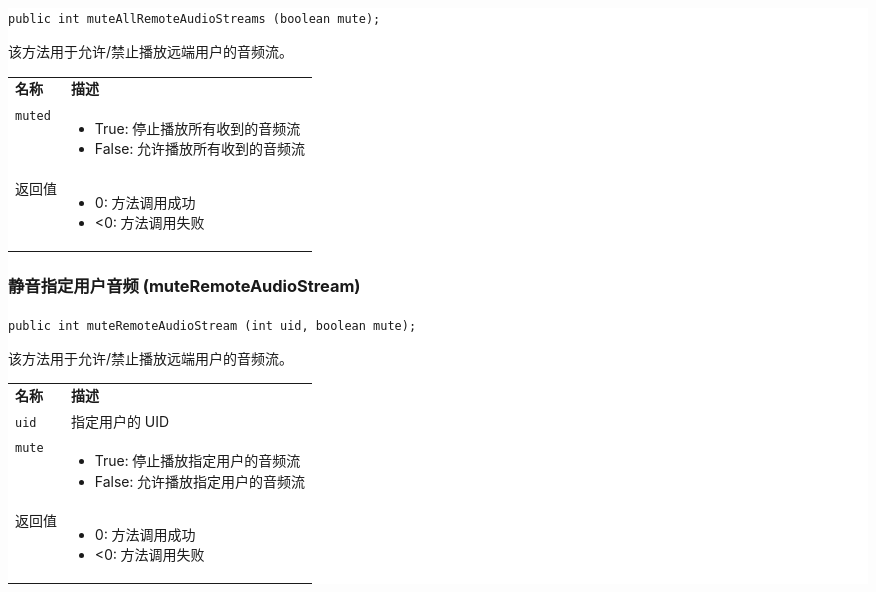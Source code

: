 ```
public int muteAllRemoteAudioStreams (boolean mute);
```

该方法用于允许/禁止播放远端用户的音频流。

<table>
<colgroup>
<col/>
<col/>
</colgroup>
<tbody>
<tr><td><strong>名称</strong></td>
<td><strong>描述</strong></td>
</tr>
<tr><td><code>muted</code></td>
<td><ul>
<li>True: 停止播放所有收到的音频流</li>
<li>False: 允许播放所有收到的音频流</li>
</ul>
</td>
</tr>
<tr><td>返回值</td>
<td><ul>
<li>0: 方法调用成功</li>
<li>&lt;0: 方法调用失败</li>
</ul>
</td>
</tr>
</tbody>
</table>



### 静音指定用户音频 (muteRemoteAudioStream)

```
public int muteRemoteAudioStream (int uid, boolean mute);
```

该方法用于允许/禁止播放远端用户的音频流。

<table>
<colgroup>
<col/>
<col/>
</colgroup>
<tbody>
<tr><td><strong>名称</strong></td>
<td><strong>描述</strong></td>
</tr>
<tr><td><code>uid</code></td>
<td>指定用户的 UID</td>
</tr>
<tr><td><code>mute</code></td>
<td><ul>
<li>True: 停止播放指定用户的音频流</li>
<li>False: 允许播放指定用户的音频流</li>
</ul>
</td>
</tr>
<tr><td>返回值</td>
<td><ul>
<li>0: 方法调用成功</li>
<li>&lt;0: 方法调用失败</li>
</ul>
</td>